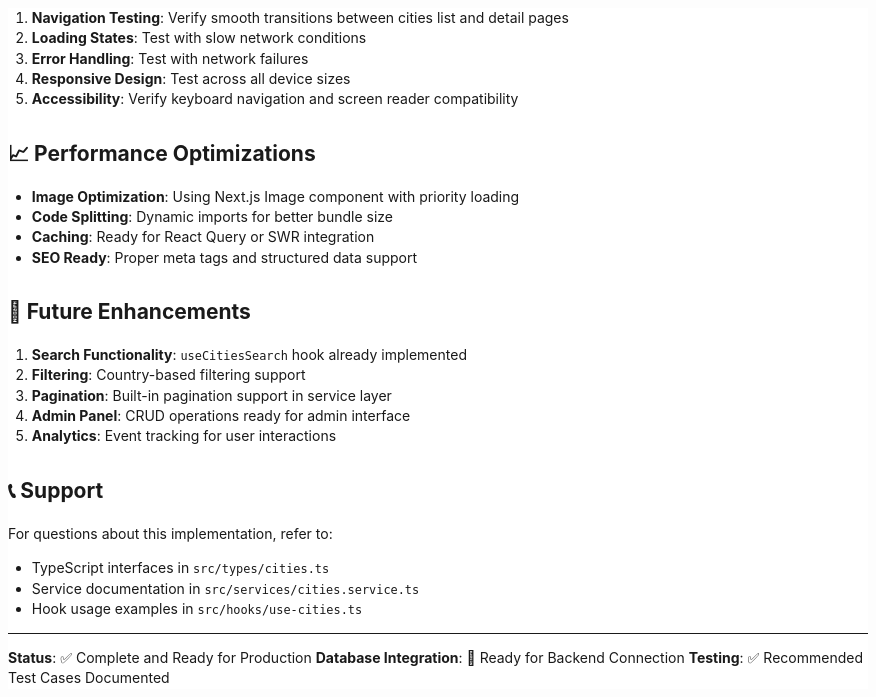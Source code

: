 1. **Navigation Testing**: Verify smooth transitions between cities list and detail pages
2. **Loading States**: Test with slow network conditions
3. **Error Handling**: Test with network failures
4. **Responsive Design**: Test across all device sizes
5. **Accessibility**: Verify keyboard navigation and screen reader compatibility

## 📈 Performance Optimizations

- **Image Optimization**: Using Next.js Image component with priority loading
- **Code Splitting**: Dynamic imports for better bundle size
- **Caching**: Ready for React Query or SWR integration
- **SEO Ready**: Proper meta tags and structured data support

## 🔄 Future Enhancements

1. **Search Functionality**: `useCitiesSearch` hook already implemented
2. **Filtering**: Country-based filtering support
3. **Pagination**: Built-in pagination support in service layer
4. **Admin Panel**: CRUD operations ready for admin interface
5. **Analytics**: Event tracking for user interactions

## 📞 Support

For questions about this implementation, refer to:
- TypeScript interfaces in `src/types/cities.ts`
- Service documentation in `src/services/cities.service.ts`
- Hook usage examples in `src/hooks/use-cities.ts`

---

**Status**: ✅ Complete and Ready for Production
**Database Integration**: 🔄 Ready for Backend Connection
**Testing**: ✅ Recommended Test Cases Documented
